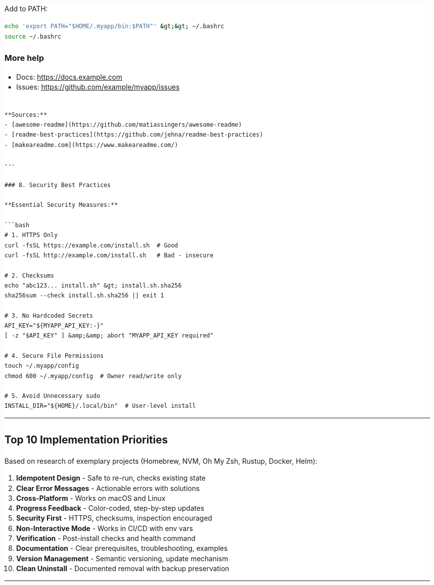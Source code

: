 Add to PATH:
```bash
echo 'export PATH="$HOME/.myapp/bin:$PATH"' &gt;&gt; ~/.bashrc
source ~/.bashrc
```

### More help

- Docs: https://docs.example.com
- Issues: https://github.com/example/myapp/issues
```

**Sources:**
- [awesome-readme](https://github.com/matiassingers/awesome-readme)
- [readme-best-practices](https://github.com/jehna/readme-best-practices)
- [makeareadme.com](https://www.makeareadme.com/)

---

### 8. Security Best Practices

**Essential Security Measures:**

```bash
# 1. HTTPS Only
curl -fsSL https://example.com/install.sh  # Good
curl -fsSL http://example.com/install.sh   # Bad - insecure

# 2. Checksums
echo "abc123... install.sh" &gt; install.sh.sha256
sha256sum --check install.sh.sha256 || exit 1

# 3. No Hardcoded Secrets
API_KEY="${MYAPP_API_KEY:-}"
[ -z "$API_KEY" ] &amp;&amp; abort "MYAPP_API_KEY required"

# 4. Secure File Permissions
touch ~/.myapp/config
chmod 600 ~/.myapp/config  # Owner read/write only

# 5. Avoid Unnecessary sudo
INSTALL_DIR="${HOME}/.local/bin"  # User-level install
```

---

## Top 10 Implementation Priorities

Based on research of exemplary projects (Homebrew, NVM, Oh My Zsh, Rustup, Docker, Helm):

1. **Idempotent Design** - Safe to re-run, checks existing state
2. **Clear Error Messages** - Actionable errors with solutions
3. **Cross-Platform** - Works on macOS and Linux
4. **Progress Feedback** - Color-coded, step-by-step updates
5. **Security First** - HTTPS, checksums, inspection encouraged
6. **Non-Interactive Mode** - Works in CI/CD with env vars
7. **Verification** - Post-install checks and health command
8. **Documentation** - Clear prerequisites, troubleshooting, examples
9. **Version Management** - Semantic versioning, update mechanism
10. **Clean Uninstall** - Documented removal with backup preservation

---